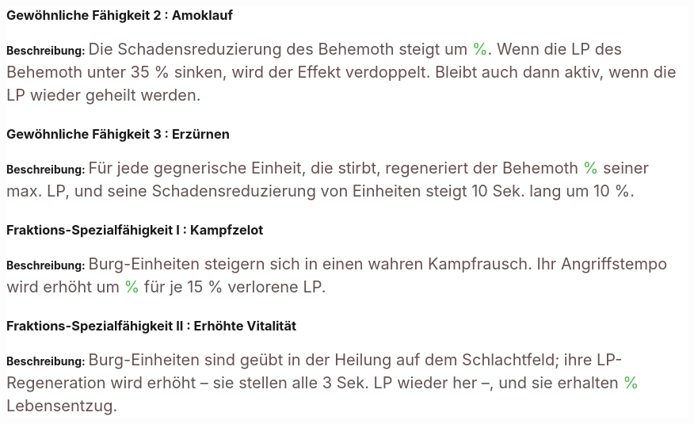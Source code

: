 ### Gewöhnliche Fähigkeit 2 : Amoklauf
 **Beschreibung:** <span style="color: #645252;font-size:20px">Die Schadensreduzierung des Behemoth steigt um </span><span style="color: black"><span style="color: #48b946;font-size:20px"><span id="str5"></span> %</span><span style="color: black"><span style="color: #645252;font-size:20px">. Wenn die LP des Behemoth unter 35 % sinken, wird der Effekt verdoppelt. Bleibt auch dann aktiv, wenn die LP wieder geheilt werden.</span><span style="color: black">

### Gewöhnliche Fähigkeit 3 : Erzürnen
 **Beschreibung:** <span style="color: #645252;font-size:20px">Für jede gegnerische Einheit, die stirbt, regeneriert der Behemoth </span><span style="color: black"><span style="color: #48b946;font-size:20px"><span id="str6"></span> %</span><span style="color: black"><span style="color: #645252;font-size:20px"> seiner max. LP, und seine Schadensreduzierung von Einheiten steigt 10 Sek. lang um 10 %.</span><span style="color: black">

### Fraktions-Spezialfähigkeit I : Kampfzelot
 **Beschreibung:** <span style="color: #645252;font-size:20px">Burg-Einheiten steigern sich in einen wahren Kampfrausch. Ihr Angriffstempo wird erhöht um </span><span style="color: black"><span style="color: #48b946;font-size:20px"><span id="str7"></span> %</span><span style="color: black"><span style="color: #645252;font-size:20px"> für je 15 % verlorene LP.</span><span style="color: black">

### Fraktions-Spezialfähigkeit II : Erhöhte Vitalität
 **Beschreibung:** <span style="color: #645252;font-size:20px">Burg-Einheiten sind geübt in der Heilung auf dem Schlachtfeld; ihre LP-Regeneration wird erhöht – sie stellen alle 3 Sek. </span><span style="color: black"><span style="color: #48b946;font-size:20px"><span id="str8"></span></span><span style="color: black"><span style="color: #645252;font-size:20px"> LP wieder her –, und sie erhalten </span><span style="color: black"><span style="color: #48b946;font-size:20px"><span id="str9"></span> %</span><span style="color: black"><span style="color: #645252;font-size:20px"> Lebensentzug.</span><span style="color: black">

  <script language="JavaScript">
  function skillCalc(event) {
    var LEVEL = document.getElementById('level').value;
    var ATK = document.getElementById('atk').value;
    var TLEVEL = document.getElementById('unitlevel').value;
    let str7 = "(LEVEL*0.3+0.5)"
    let str8 = "(LEVEL*300+1200)"
    let str5 = "LEVEL*1+9"
    let str6 = "LEVEL*0.5+4.5"
    let str3 = "LEVEL*0.5+2.5"
    let str4 = "(LEVEL*2+38)*0.01*ATK"
    let str1 = "LEVEL*5+35"
    let str2 = "LEVEL*3+17"
    let str9 = "(LEVEL*0.3+1)"
    let res="ERR";
    try {
     res = eval(str7); document.getElementById('str7').textContent = res;
     res = eval(str8); document.getElementById('str8').textContent = res;
     res = eval(str5); document.getElementById('str5').textContent = res;
     res = eval(str6); document.getElementById('str6').textContent = res;
     res = eval(str3); document.getElementById('str3').textContent = res;
     res = eval(str4); document.getElementById('str4').textContent = res;
     res = eval(str1); document.getElementById('str1').textContent = res;
     res = eval(str2); document.getElementById('str2').textContent = res;
     res = eval(str9); document.getElementById('str9').textContent = res;
    } catch (e) { log.textContent = "Issue with calculation!";}
    if (event!=null)
      event.preventDefault();
  }
  const form = document.getElementById('form');
  const log = document.getElementById('log');
  form.addEventListener('submit', skillCalc);
  window.onload = skillCalc;
  </script>